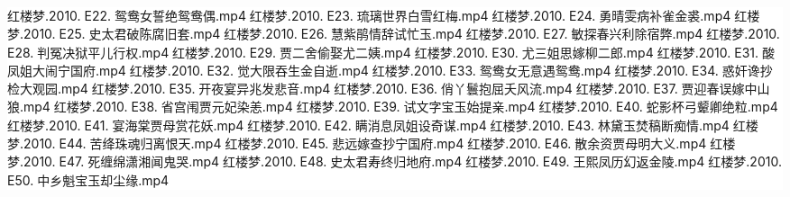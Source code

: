 红楼梦.2010. E22. 鸳鸯女誓绝鸳鸯偶.mp4
红楼梦.2010. E23. 琉璃世界白雪红梅.mp4
红楼梦.2010. E24. 勇晴雯病补雀金裘.mp4
红楼梦.2010. E25. 史太君破陈腐旧套.mp4
红楼梦.2010. E26. 慧紫鹃情辞试忙玉.mp4
红楼梦.2010. E27. 敏探春兴利除宿弊.mp4
红楼梦.2010. E28. 判冤决狱平儿行权.mp4
红楼梦.2010. E29. 贾二舍偷娶尤二姨.mp4
红楼梦.2010. E30. 尤三姐思嫁柳二郎.mp4
红楼梦.2010. E31. 酸凤姐大闹宁国府.mp4
红楼梦.2010. E32. 觉大限吞生金自逝.mp4
红楼梦.2010. E33. 鸳鸯女无意遇鸳鸯.mp4
红楼梦.2010. E34. 惑奸谗抄检大观园.mp4
红楼梦.2010. E35. 开夜宴异兆发悲音.mp4
红楼梦.2010. E36. 俏丫鬟抱屈夭风流.mp4
红楼梦.2010. E37. 贾迎春误嫁中山狼.mp4
红楼梦.2010. E38. 省宫闱贾元妃染恙.mp4
红楼梦.2010. E39. 试文字宝玉始提亲.mp4
红楼梦.2010. E40. 蛇影杯弓颦卿绝粒.mp4
红楼梦.2010. E41. 宴海棠贾母赏花妖.mp4
红楼梦.2010. E42. 瞒消息凤姐设奇谋.mp4
红楼梦.2010. E43. 林黛玉焚稿断痴情.mp4
红楼梦.2010. E44. 苦绛珠魂归离恨天.mp4
红楼梦.2010. E45. 悲远嫁查抄宁国府.mp4
红楼梦.2010. E46. 散余资贾母明大义.mp4
红楼梦.2010. E47. 死缠绵潇湘闻鬼哭.mp4
红楼梦.2010. E48. 史太君寿终归地府.mp4
红楼梦.2010. E49. 王熙凤历幻返金陵.mp4
红楼梦.2010. E50. 中乡魁宝玉却尘缘.mp4
